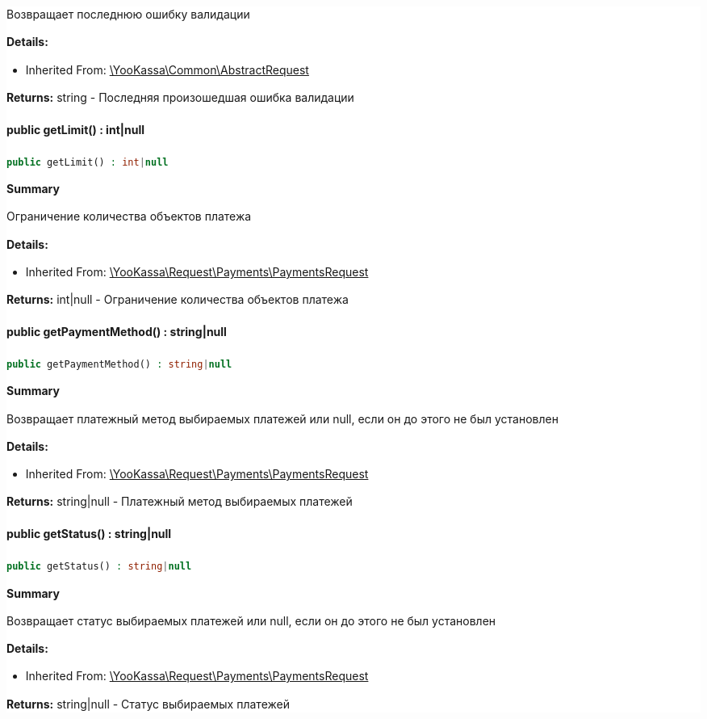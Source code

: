 Возвращает последнюю ошибку валидации

**Details:**
* Inherited From: [\YooKassa\Common\AbstractRequest](../classes/YooKassa-Common-AbstractRequest.md)

**Returns:** string - Последняя произошедшая ошибка валидации


<a name="method_getLimit" class="anchor"></a>
#### public getLimit() : int|null

```php
public getLimit() : int|null
```

**Summary**

Ограничение количества объектов платежа

**Details:**
* Inherited From: [\YooKassa\Request\Payments\PaymentsRequest](../classes/YooKassa-Request-Payments-PaymentsRequest.md)

**Returns:** int|null - Ограничение количества объектов платежа


<a name="method_getPaymentMethod" class="anchor"></a>
#### public getPaymentMethod() : string|null

```php
public getPaymentMethod() : string|null
```

**Summary**

Возвращает платежный метод выбираемых платежей или null, если он до этого не был установлен

**Details:**
* Inherited From: [\YooKassa\Request\Payments\PaymentsRequest](../classes/YooKassa-Request-Payments-PaymentsRequest.md)

**Returns:** string|null - Платежный метод выбираемых платежей


<a name="method_getStatus" class="anchor"></a>
#### public getStatus() : string|null

```php
public getStatus() : string|null
```

**Summary**

Возвращает статус выбираемых платежей или null, если он до этого не был установлен

**Details:**
* Inherited From: [\YooKassa\Request\Payments\PaymentsRequest](../classes/YooKassa-Request-Payments-PaymentsRequest.md)

**Returns:** string|null - Статус выбираемых платежей

